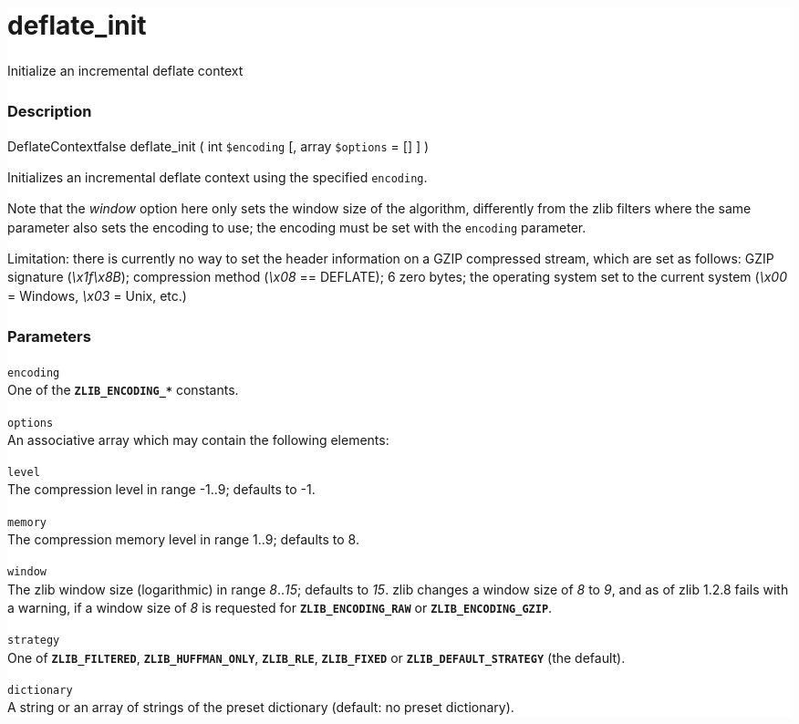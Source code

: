 deflate\_init
=============

Initialize an incremental deflate context

### Description

<span class="type"><span class="type">DeflateContext</span><span
class="type">false</span></span> <span
class="methodname">deflate\_init</span> ( <span
class="methodparam"><span class="type">int</span> `$encoding`</span> \[,
<span class="methodparam"><span class="type">array</span>
`$options`<span class="initializer"> = \[\]</span></span> \] )

Initializes an incremental deflate context using the specified
`encoding`.

Note that the *window* option here only sets the window size of the
algorithm, differently from the zlib filters where the same parameter
also sets the encoding to use; the encoding must be set with the
`encoding` parameter.

Limitation: there is currently no way to set the header information on a
GZIP compressed stream, which are set as follows: GZIP signature
(*\\x1f\\x8B*); compression method (*\\x08* == DEFLATE); 6 zero bytes;
the operating system set to the current system (*\\x00* = Windows,
*\\x03* = Unix, etc.)

### Parameters

`encoding`  
One of the **`ZLIB_ENCODING_*`** constants.

`options`  
An associative array which may contain the following elements:

`level`  
The compression level in range -1..9; defaults to -1.

`memory`  
The compression memory level in range 1..9; defaults to 8.

`window`  
The zlib window size (logarithmic) in range *8*..*15*; defaults to *15*.
zlib changes a window size of *8* to *9*, and as of zlib 1.2.8 fails
with a warning, if a window size of *8* is requested for
**`ZLIB_ENCODING_RAW`** or **`ZLIB_ENCODING_GZIP`**.

`strategy`  
One of **`ZLIB_FILTERED`**, **`ZLIB_HUFFMAN_ONLY`**, **`ZLIB_RLE`**,
**`ZLIB_FIXED`** or **`ZLIB_DEFAULT_STRATEGY`** (the default).

`dictionary`  
A <span class="type">string</span> or an <span class="type">array</span>
of <span class="type">strings</span> of the preset dictionary (default:
no preset dictionary).

